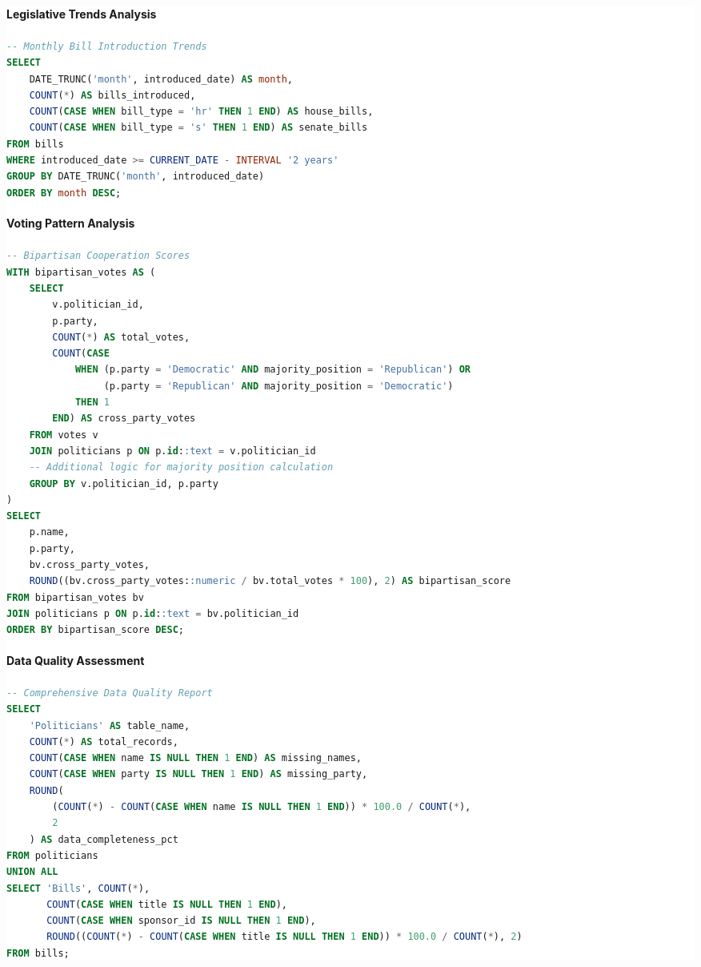 #### Legislative Trends Analysis
```sql
-- Monthly Bill Introduction Trends
SELECT 
    DATE_TRUNC('month', introduced_date) AS month,
    COUNT(*) AS bills_introduced,
    COUNT(CASE WHEN bill_type = 'hr' THEN 1 END) AS house_bills,
    COUNT(CASE WHEN bill_type = 's' THEN 1 END) AS senate_bills
FROM bills
WHERE introduced_date >= CURRENT_DATE - INTERVAL '2 years'
GROUP BY DATE_TRUNC('month', introduced_date)
ORDER BY month DESC;
```

#### Voting Pattern Analysis
```sql
-- Bipartisan Cooperation Scores
WITH bipartisan_votes AS (
    SELECT 
        v.politician_id,
        p.party,
        COUNT(*) AS total_votes,
        COUNT(CASE 
            WHEN (p.party = 'Democratic' AND majority_position = 'Republican') OR
                 (p.party = 'Republican' AND majority_position = 'Democratic')
            THEN 1 
        END) AS cross_party_votes
    FROM votes v
    JOIN politicians p ON p.id::text = v.politician_id
    -- Additional logic for majority position calculation
    GROUP BY v.politician_id, p.party
)
SELECT 
    p.name,
    p.party,
    bv.cross_party_votes,
    ROUND((bv.cross_party_votes::numeric / bv.total_votes * 100), 2) AS bipartisan_score
FROM bipartisan_votes bv
JOIN politicians p ON p.id::text = bv.politician_id
ORDER BY bipartisan_score DESC;
```

#### Data Quality Assessment
```sql
-- Comprehensive Data Quality Report
SELECT 
    'Politicians' AS table_name,
    COUNT(*) AS total_records,
    COUNT(CASE WHEN name IS NULL THEN 1 END) AS missing_names,
    COUNT(CASE WHEN party IS NULL THEN 1 END) AS missing_party,
    ROUND(
        (COUNT(*) - COUNT(CASE WHEN name IS NULL THEN 1 END)) * 100.0 / COUNT(*), 
        2
    ) AS data_completeness_pct
FROM politicians
UNION ALL
SELECT 'Bills', COUNT(*), 
       COUNT(CASE WHEN title IS NULL THEN 1 END),
       COUNT(CASE WHEN sponsor_id IS NULL THEN 1 END),
       ROUND((COUNT(*) - COUNT(CASE WHEN title IS NULL THEN 1 END)) * 100.0 / COUNT(*), 2)
FROM bills;
```
